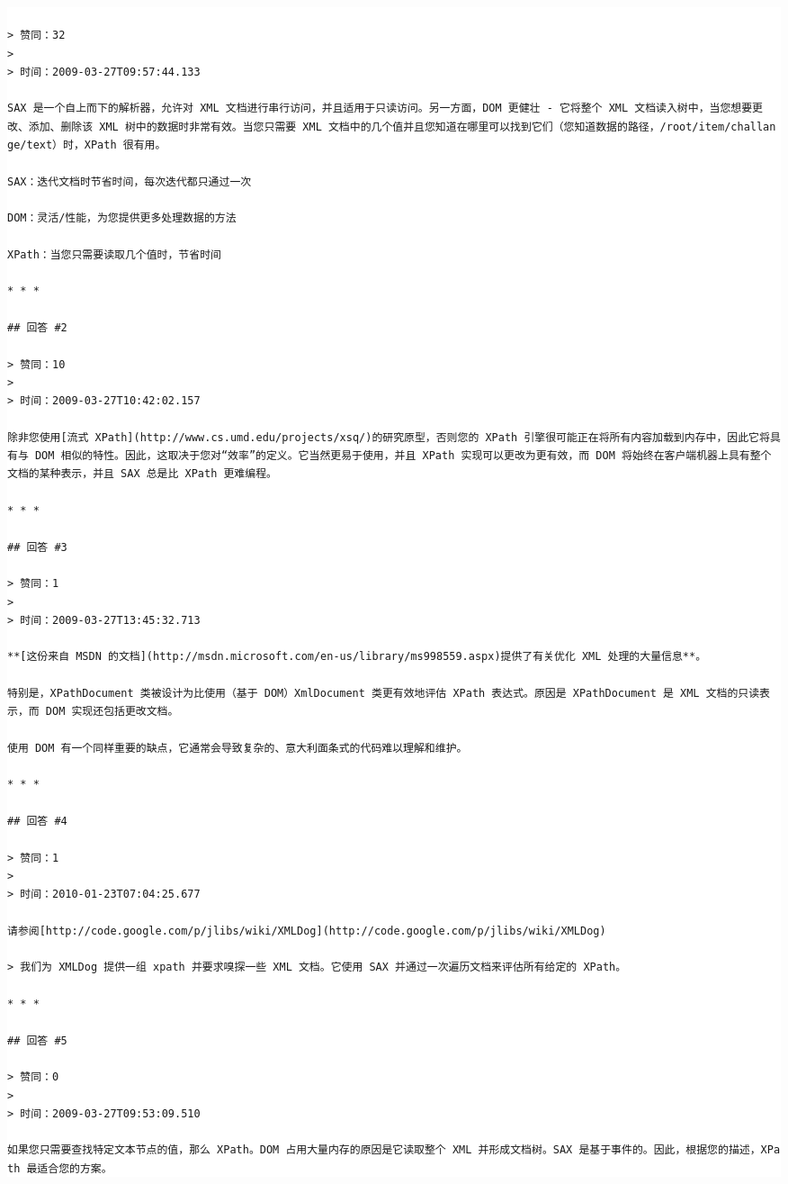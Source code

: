 ```

> 赞同：32
> 
> 时间：2009-03-27T09:57:44.133

SAX 是一个自上而下的解析器，允许对 XML 文档进行串行访问，并且适用于只读访问。另一方面，DOM 更健壮 - 它将整个 XML 文档读入树中，当您想要更改、添加、删除该 XML 树中的数据时非常有效。当您只需要 XML 文档中的几个值并且您知道在哪里可以找到它们（您知道数据的路径，/root/item/challange/text）时，XPath 很有用。

SAX：迭代文档时节省时间，每次迭代都只通过一次

DOM：灵活/性能，为您提供更多处理数据的方法

XPath：当您只需要读取几个值时，节省时间

* * *

## 回答 #2

> 赞同：10
> 
> 时间：2009-03-27T10:42:02.157

除非您使用[流式 XPath](http://www.cs.umd.edu/projects/xsq/)的研究原型，否则您的 XPath 引擎很可能正在将所有内容加载到内存中，因此它将具有与 DOM 相似的特性。因此，这取决于您对“效率”的定义。它当然更易于使用，并且 XPath 实现可以更改为更有效，而 DOM 将始终在客户端机器上具有整个文档的某种表示，并且 SAX 总是比 XPath 更难编程。

* * *

## 回答 #3

> 赞同：1
> 
> 时间：2009-03-27T13:45:32.713

**[这份来自 MSDN 的文档](http://msdn.microsoft.com/en-us/library/ms998559.aspx)提供了有关优化 XML 处理的大量信息**。

特别是，XPathDocument 类被设计为比使用（基于 DOM）XmlDocument 类更有效地评估 XPath 表达式。原因是 XPathDocument 是 XML 文档的只读表示，而 DOM 实现还包括更改文档。

使用 DOM 有一个同样重要的缺点，它通常会导致复杂的、意大利面条式的代码难以理解和维护。

* * *

## 回答 #4

> 赞同：1
> 
> 时间：2010-01-23T07:04:25.677

请参阅[http://code.google.com/p/jlibs/wiki/XMLDog](http://code.google.com/p/jlibs/wiki/XMLDog)

> 我们为 XMLDog 提供一组 xpath 并要求嗅探一些 XML 文档。它使用 SAX 并通过一次遍历文档来评估所有给定的 XPath。

* * *

## 回答 #5

> 赞同：0
> 
> 时间：2009-03-27T09:53:09.510

如果您只需要查找特定文本节点的值，那么 XPath。DOM 占用大量内存的原因是它读取整个 XML 并形成文档树。SAX 是基于事件的。因此，根据您的描述，XPath 最适合您的方案。

```